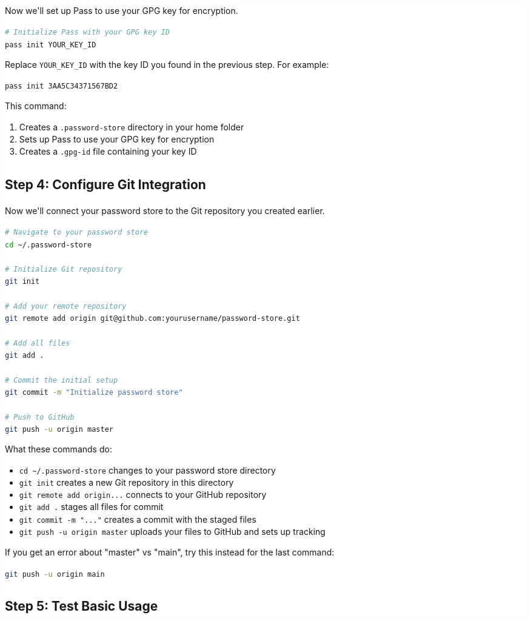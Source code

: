 Now we'll set up Pass to use your GPG key for encryption.

```bash
# Initialize Pass with your GPG key ID
pass init YOUR_KEY_ID
```

Replace `YOUR_KEY_ID` with the key ID you found in the previous step. For example:

```bash
pass init 3AA5C34371567BD2
```

This command:
1. Creates a `.password-store` directory in your home folder
2. Sets up Pass to use your GPG key for encryption
3. Creates a `.gpg-id` file containing your key ID

## Step 4: Configure Git Integration

Now we'll connect your password store to the Git repository you created earlier.

```bash
# Navigate to your password store
cd ~/.password-store

# Initialize Git repository
git init

# Add your remote repository
git remote add origin git@github.com:yourusername/password-store.git

# Add all files
git add .

# Commit the initial setup
git commit -m "Initialize password store"

# Push to GitHub
git push -u origin master
```

What these commands do:
- `cd ~/.password-store` changes to your password store directory
- `git init` creates a new Git repository in this directory
- `git remote add origin...` connects to your GitHub repository
- `git add .` stages all files for commit
- `git commit -m "..."` creates a commit with the staged files
- `git push -u origin master` uploads your files to GitHub and sets up tracking

If you get an error about "master" vs "main", try this instead for the last command:
```bash
git push -u origin main
```

## Step 5: Test Basic Usage
